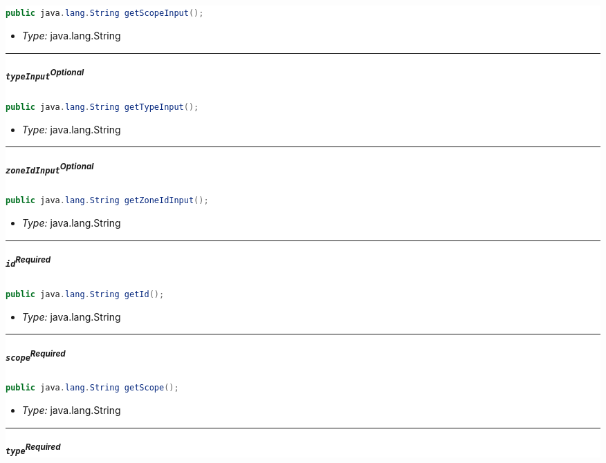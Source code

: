 ```java
public java.lang.String getScopeInput();
```

- *Type:* java.lang.String

---

##### `typeInput`<sup>Optional</sup> <a name="typeInput" id="@cdktf/provider-cloudflare.urlNormalizationSettings.UrlNormalizationSettings.property.typeInput"></a>

```java
public java.lang.String getTypeInput();
```

- *Type:* java.lang.String

---

##### `zoneIdInput`<sup>Optional</sup> <a name="zoneIdInput" id="@cdktf/provider-cloudflare.urlNormalizationSettings.UrlNormalizationSettings.property.zoneIdInput"></a>

```java
public java.lang.String getZoneIdInput();
```

- *Type:* java.lang.String

---

##### `id`<sup>Required</sup> <a name="id" id="@cdktf/provider-cloudflare.urlNormalizationSettings.UrlNormalizationSettings.property.id"></a>

```java
public java.lang.String getId();
```

- *Type:* java.lang.String

---

##### `scope`<sup>Required</sup> <a name="scope" id="@cdktf/provider-cloudflare.urlNormalizationSettings.UrlNormalizationSettings.property.scope"></a>

```java
public java.lang.String getScope();
```

- *Type:* java.lang.String

---

##### `type`<sup>Required</sup> <a name="type" id="@cdktf/provider-cloudflare.urlNormalizationSettings.UrlNormalizationSettings.property.type"></a>
